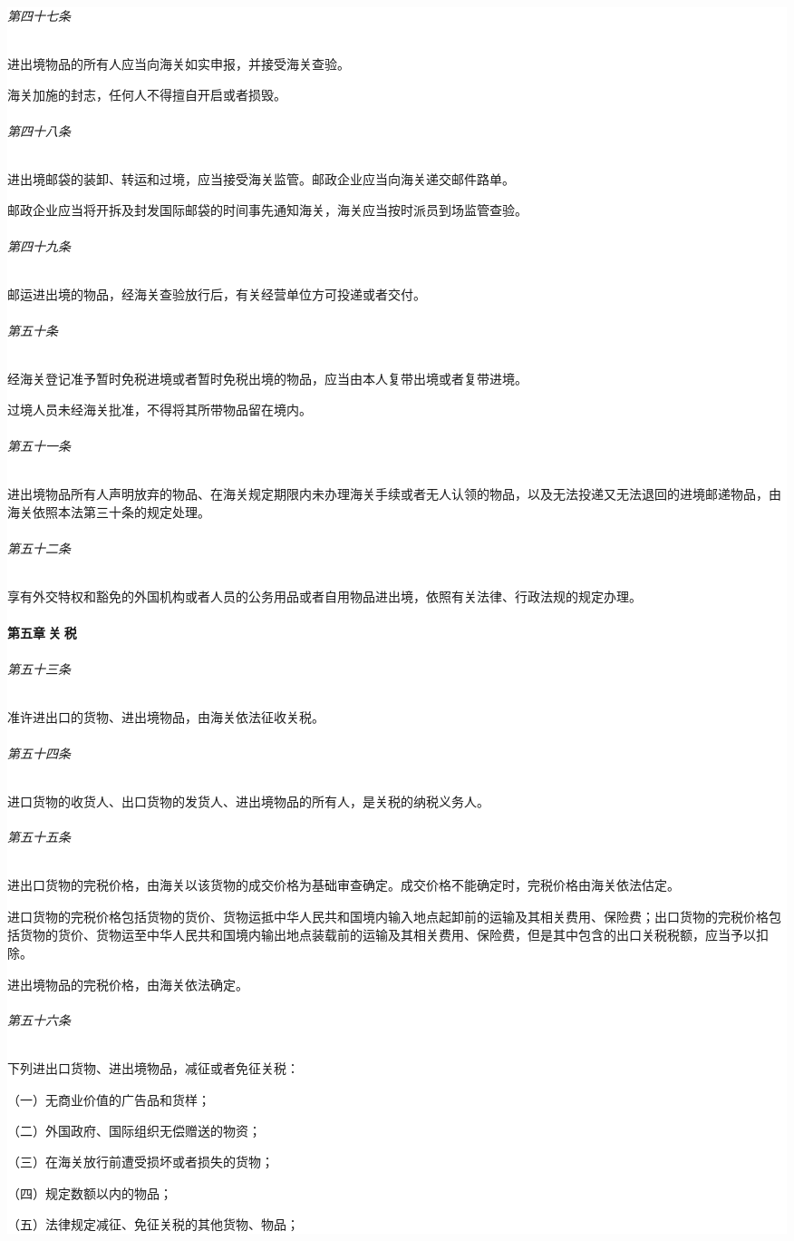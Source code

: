 ###### 第四十七条

进出境物品的所有人应当向海关如实申报，并接受海关查验。

海关加施的封志，任何人不得擅自开启或者损毁。

###### 第四十八条

进出境邮袋的装卸、转运和过境，应当接受海关监管。邮政企业应当向海关递交邮件路单。

邮政企业应当将开拆及封发国际邮袋的时间事先通知海关，海关应当按时派员到场监管查验。

###### 第四十九条

邮运进出境的物品，经海关查验放行后，有关经营单位方可投递或者交付。

###### 第五十条

经海关登记准予暂时免税进境或者暂时免税出境的物品，应当由本人复带出境或者复带进境。

过境人员未经海关批准，不得将其所带物品留在境内。

###### 第五十一条

进出境物品所有人声明放弃的物品、在海关规定期限内未办理海关手续或者无人认领的物品，以及无法投递又无法退回的进境邮递物品，由海关依照本法第三十条的规定处理。

###### 第五十二条

享有外交特权和豁免的外国机构或者人员的公务用品或者自用物品进出境，依照有关法律、行政法规的规定办理。

#### 第五章 关 税

###### 第五十三条

准许进出口的货物、进出境物品，由海关依法征收关税。

###### 第五十四条

进口货物的收货人、出口货物的发货人、进出境物品的所有人，是关税的纳税义务人。

###### 第五十五条

进出口货物的完税价格，由海关以该货物的成交价格为基础审查确定。成交价格不能确定时，完税价格由海关依法估定。

进口货物的完税价格包括货物的货价、货物运抵中华人民共和国境内输入地点起卸前的运输及其相关费用、保险费；出口货物的完税价格包括货物的货价、货物运至中华人民共和国境内输出地点装载前的运输及其相关费用、保险费，但是其中包含的出口关税税额，应当予以扣除。

进出境物品的完税价格，由海关依法确定。

###### 第五十六条

下列进出口货物、进出境物品，减征或者免征关税：

（一）无商业价值的广告品和货样；

（二）外国政府、国际组织无偿赠送的物资；

（三）在海关放行前遭受损坏或者损失的货物；

（四）规定数额以内的物品；

（五）法律规定减征、免征关税的其他货物、物品；
